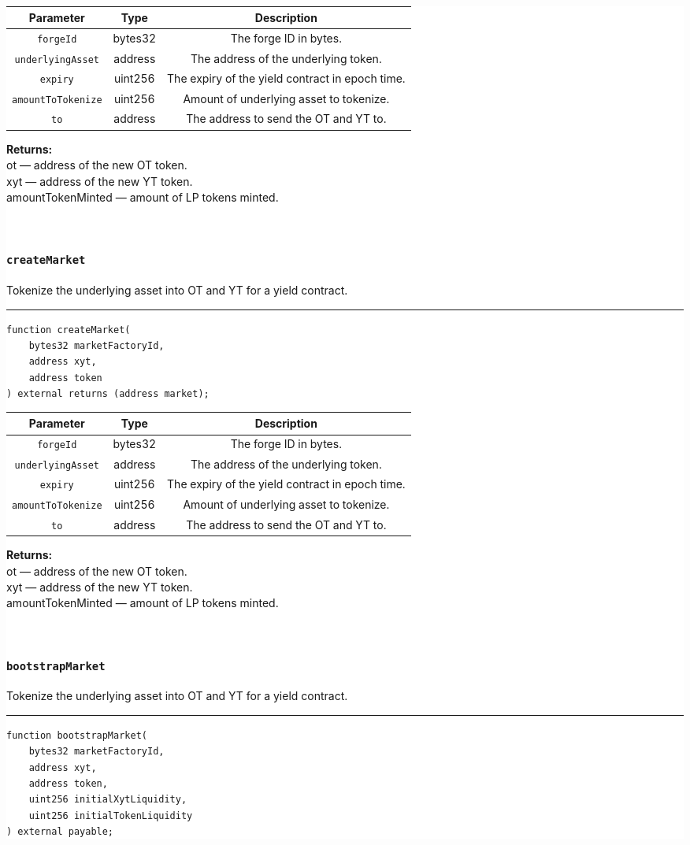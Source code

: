 |     Parameter      |  Type   |                   Description                   |
| :----------------: | :-----: | :---------------------------------------------: |
|     `forgeId`      | bytes32 |             The forge ID in bytes.              |
| `underlyingAsset`  | address |      The address of the underlying token.       |
|      `expiry`      | uint256 | The expiry of the yield contract in epoch time. |
| `amountToTokenize` | uint256 |     Amount of underlying asset to tokenize.     |
|        `to`        | address |      The address to send the OT and YT to.      |

**Returns:**<br />
ot — address of the new OT token.<br />
xyt — address of the new YT token.<br />
amountTokenMinted — amount of LP tokens minted.

<br />

### `createMarket`
Tokenize the underlying asset into OT and YT for a yield contract.
___
```sol
function createMarket(
    bytes32 marketFactoryId,
    address xyt,
    address token
) external returns (address market);
```

|     Parameter      |  Type   |                   Description                   |
| :----------------: | :-----: | :---------------------------------------------: |
|     `forgeId`      | bytes32 |             The forge ID in bytes.              |
| `underlyingAsset`  | address |      The address of the underlying token.       |
|      `expiry`      | uint256 | The expiry of the yield contract in epoch time. |
| `amountToTokenize` | uint256 |     Amount of underlying asset to tokenize.     |
|        `to`        | address |      The address to send the OT and YT to.      |

**Returns:**<br />
ot — address of the new OT token.<br />
xyt — address of the new YT token.<br />
amountTokenMinted — amount of LP tokens minted.

<br />

### `bootstrapMarket`
Tokenize the underlying asset into OT and YT for a yield contract.
___
```sol
function bootstrapMarket(
    bytes32 marketFactoryId,
    address xyt,
    address token,
    uint256 initialXytLiquidity,
    uint256 initialTokenLiquidity
) external payable;
```

